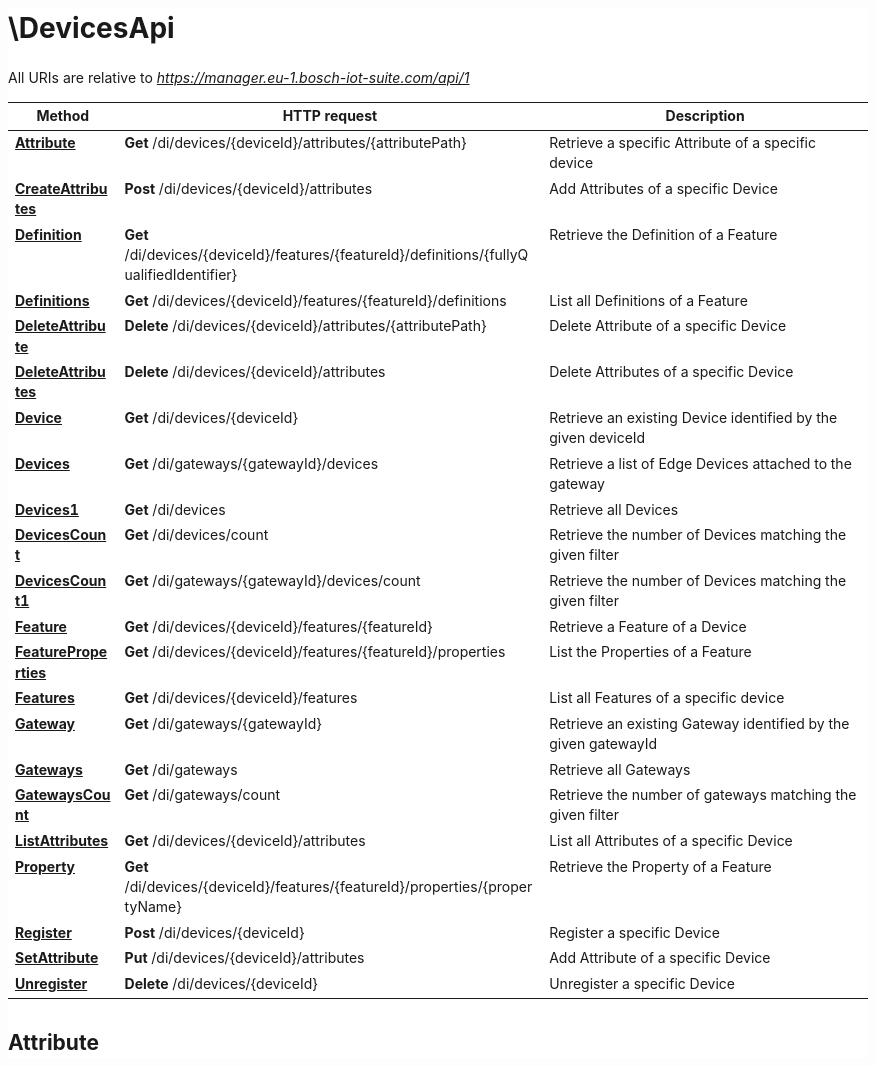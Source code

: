# \DevicesApi

All URIs are relative to *https://manager.eu-1.bosch-iot-suite.com/api/1*

Method | HTTP request | Description
------------- | ------------- | -------------
[**Attribute**](DevicesApi.md#Attribute) | **Get** /di/devices/{deviceId}/attributes/{attributePath} | Retrieve a specific Attribute of a specific device
[**CreateAttributes**](DevicesApi.md#CreateAttributes) | **Post** /di/devices/{deviceId}/attributes | Add Attributes of a specific Device
[**Definition**](DevicesApi.md#Definition) | **Get** /di/devices/{deviceId}/features/{featureId}/definitions/{fullyQualifiedIdentifier} | Retrieve the Definition of a Feature
[**Definitions**](DevicesApi.md#Definitions) | **Get** /di/devices/{deviceId}/features/{featureId}/definitions | List all Definitions of a Feature
[**DeleteAttribute**](DevicesApi.md#DeleteAttribute) | **Delete** /di/devices/{deviceId}/attributes/{attributePath} | Delete Attribute of a specific Device
[**DeleteAttributes**](DevicesApi.md#DeleteAttributes) | **Delete** /di/devices/{deviceId}/attributes | Delete Attributes of a specific Device
[**Device**](DevicesApi.md#Device) | **Get** /di/devices/{deviceId} | Retrieve an existing Device identified by the given deviceId
[**Devices**](DevicesApi.md#Devices) | **Get** /di/gateways/{gatewayId}/devices | Retrieve a list of Edge Devices attached to the gateway
[**Devices1**](DevicesApi.md#Devices1) | **Get** /di/devices | Retrieve all Devices
[**DevicesCount**](DevicesApi.md#DevicesCount) | **Get** /di/devices/count | Retrieve the number of Devices matching the given filter
[**DevicesCount1**](DevicesApi.md#DevicesCount1) | **Get** /di/gateways/{gatewayId}/devices/count | Retrieve the number of Devices matching the given filter
[**Feature**](DevicesApi.md#Feature) | **Get** /di/devices/{deviceId}/features/{featureId} | Retrieve a Feature of a Device
[**FeatureProperties**](DevicesApi.md#FeatureProperties) | **Get** /di/devices/{deviceId}/features/{featureId}/properties | List the Properties of a Feature
[**Features**](DevicesApi.md#Features) | **Get** /di/devices/{deviceId}/features | List all Features of a specific device
[**Gateway**](DevicesApi.md#Gateway) | **Get** /di/gateways/{gatewayId} | Retrieve an existing Gateway identified by the given gatewayId
[**Gateways**](DevicesApi.md#Gateways) | **Get** /di/gateways | Retrieve all Gateways
[**GatewaysCount**](DevicesApi.md#GatewaysCount) | **Get** /di/gateways/count | Retrieve the number of gateways matching the given filter
[**ListAttributes**](DevicesApi.md#ListAttributes) | **Get** /di/devices/{deviceId}/attributes | List all Attributes of a specific Device
[**Property**](DevicesApi.md#Property) | **Get** /di/devices/{deviceId}/features/{featureId}/properties/{propertyName} | Retrieve the Property of a Feature
[**Register**](DevicesApi.md#Register) | **Post** /di/devices/{deviceId} | Register a specific Device
[**SetAttribute**](DevicesApi.md#SetAttribute) | **Put** /di/devices/{deviceId}/attributes | Add Attribute of a specific Device
[**Unregister**](DevicesApi.md#Unregister) | **Delete** /di/devices/{deviceId} | Unregister a specific Device



## Attribute
